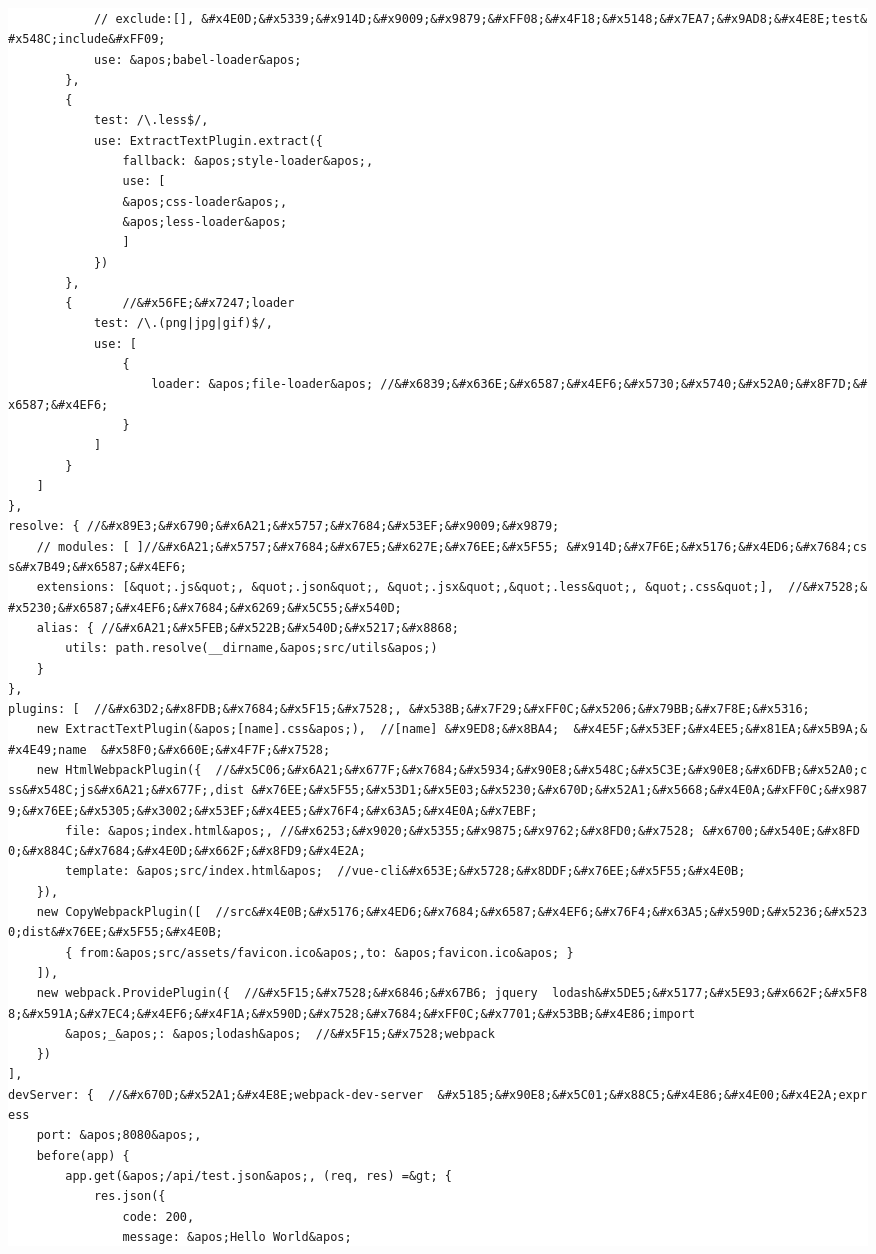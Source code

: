                 // exclude:[], &#x4E0D;&#x5339;&#x914D;&#x9009;&#x9879;&#xFF08;&#x4F18;&#x5148;&#x7EA7;&#x9AD8;&#x4E8E;test&#x548C;include&#xFF09;
                use: &apos;babel-loader&apos;
            },
            {
                test: /\.less$/,
                use: ExtractTextPlugin.extract({
                    fallback: &apos;style-loader&apos;,
                    use: [
                    &apos;css-loader&apos;,
                    &apos;less-loader&apos;
                    ]
                })
            },
            {       //&#x56FE;&#x7247;loader
                test: /\.(png|jpg|gif)$/,
                use: [
                    {
                        loader: &apos;file-loader&apos; //&#x6839;&#x636E;&#x6587;&#x4EF6;&#x5730;&#x5740;&#x52A0;&#x8F7D;&#x6587;&#x4EF6;
                    }
                ]
            }
        ]                  
    },
    resolve: { //&#x89E3;&#x6790;&#x6A21;&#x5757;&#x7684;&#x53EF;&#x9009;&#x9879;  
        // modules: [ ]//&#x6A21;&#x5757;&#x7684;&#x67E5;&#x627E;&#x76EE;&#x5F55; &#x914D;&#x7F6E;&#x5176;&#x4ED6;&#x7684;css&#x7B49;&#x6587;&#x4EF6;
        extensions: [&quot;.js&quot;, &quot;.json&quot;, &quot;.jsx&quot;,&quot;.less&quot;, &quot;.css&quot;],  //&#x7528;&#x5230;&#x6587;&#x4EF6;&#x7684;&#x6269;&#x5C55;&#x540D;
        alias: { //&#x6A21;&#x5FEB;&#x522B;&#x540D;&#x5217;&#x8868;
            utils: path.resolve(__dirname,&apos;src/utils&apos;)
        }
    },
    plugins: [  //&#x63D2;&#x8FDB;&#x7684;&#x5F15;&#x7528;, &#x538B;&#x7F29;&#xFF0C;&#x5206;&#x79BB;&#x7F8E;&#x5316;
        new ExtractTextPlugin(&apos;[name].css&apos;),  //[name] &#x9ED8;&#x8BA4;  &#x4E5F;&#x53EF;&#x4EE5;&#x81EA;&#x5B9A;&#x4E49;name  &#x58F0;&#x660E;&#x4F7F;&#x7528;
        new HtmlWebpackPlugin({  //&#x5C06;&#x6A21;&#x677F;&#x7684;&#x5934;&#x90E8;&#x548C;&#x5C3E;&#x90E8;&#x6DFB;&#x52A0;css&#x548C;js&#x6A21;&#x677F;,dist &#x76EE;&#x5F55;&#x53D1;&#x5E03;&#x5230;&#x670D;&#x52A1;&#x5668;&#x4E0A;&#xFF0C;&#x9879;&#x76EE;&#x5305;&#x3002;&#x53EF;&#x4EE5;&#x76F4;&#x63A5;&#x4E0A;&#x7EBF;
            file: &apos;index.html&apos;, //&#x6253;&#x9020;&#x5355;&#x9875;&#x9762;&#x8FD0;&#x7528; &#x6700;&#x540E;&#x8FD0;&#x884C;&#x7684;&#x4E0D;&#x662F;&#x8FD9;&#x4E2A;
            template: &apos;src/index.html&apos;  //vue-cli&#x653E;&#x5728;&#x8DDF;&#x76EE;&#x5F55;&#x4E0B;
        }),
        new CopyWebpackPlugin([  //src&#x4E0B;&#x5176;&#x4ED6;&#x7684;&#x6587;&#x4EF6;&#x76F4;&#x63A5;&#x590D;&#x5236;&#x5230;dist&#x76EE;&#x5F55;&#x4E0B;
            { from:&apos;src/assets/favicon.ico&apos;,to: &apos;favicon.ico&apos; }
        ]),
        new webpack.ProvidePlugin({  //&#x5F15;&#x7528;&#x6846;&#x67B6; jquery  lodash&#x5DE5;&#x5177;&#x5E93;&#x662F;&#x5F88;&#x591A;&#x7EC4;&#x4EF6;&#x4F1A;&#x590D;&#x7528;&#x7684;&#xFF0C;&#x7701;&#x53BB;&#x4E86;import
            &apos;_&apos;: &apos;lodash&apos;  //&#x5F15;&#x7528;webpack
        })
    ],
    devServer: {  //&#x670D;&#x52A1;&#x4E8E;webpack-dev-server  &#x5185;&#x90E8;&#x5C01;&#x88C5;&#x4E86;&#x4E00;&#x4E2A;express 
        port: &apos;8080&apos;,
        before(app) {
            app.get(&apos;/api/test.json&apos;, (req, res) =&gt; {
                res.json({
                    code: 200,
                    message: &apos;Hello World&apos;